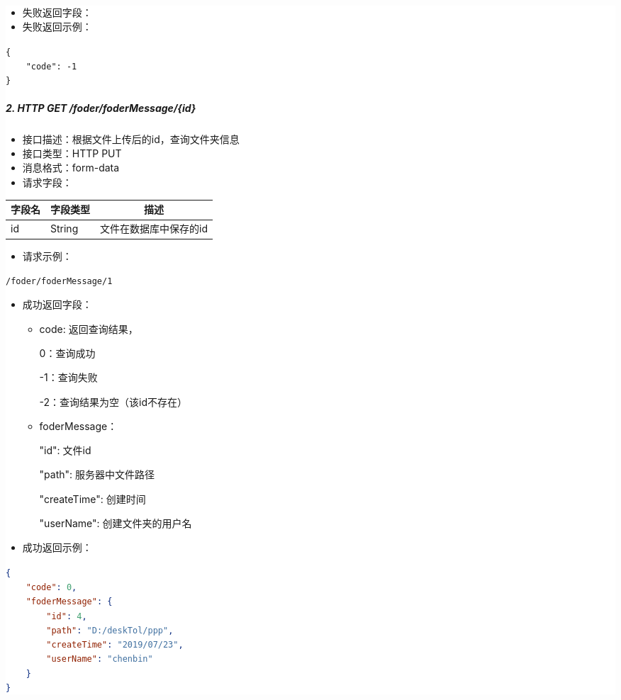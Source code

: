 - 失败返回字段：
- 失败返回示例：

```
{
    "code": -1
}
```





##### 2. HTTP GET /foder/foderMessage/{id}

- 接口描述：根据文件上传后的id，查询文件夹信息
- 接口类型：HTTP PUT 
- 消息格式：form-data
- 请求字段：

| 字段名 | 字段类型 | 描述                   |
| ------ | :------- | ---------------------- |
| id     | String   | 文件在数据库中保存的id |

- 请求示例：

```
/foder/foderMessage/1
```

- 成功返回字段：

  - code: 返回查询结果，

    0：查询成功

    -1：查询失败

    -2：查询结果为空（该id不存在）

  - foderMessage：

    "id":  文件id

    "path":  服务器中文件路径

    "createTime":    创建时间

    "userName":   创建文件夹的用户名

- 成功返回示例：

```json
{
    "code": 0,
    "foderMessage": {
        "id": 4,
        "path": "D:/deskTol/ppp",
        "createTime": "2019/07/23",
        "userName": "chenbin"
    }
}
```
